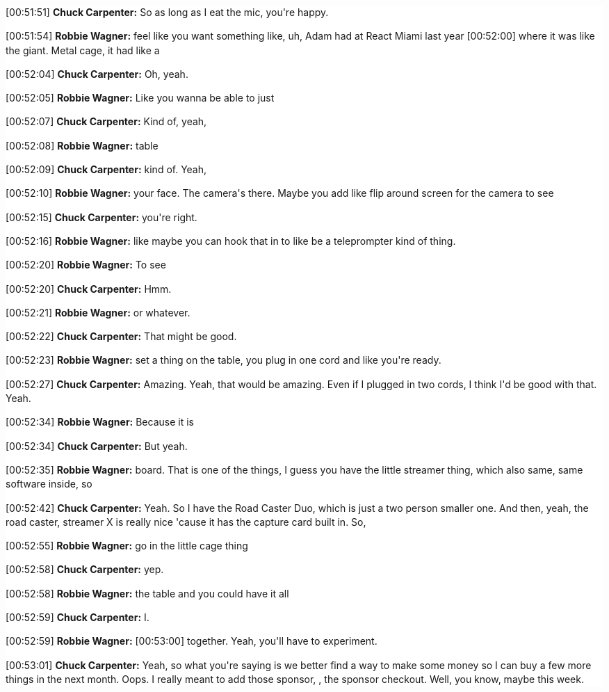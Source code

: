 [00:51:51] **Chuck Carpenter:** So as long as I eat the mic, you're happy.

[00:51:54] **Robbie Wagner:** feel like you want something like, uh, Adam had at
React Miami last year [00:52:00] where it was like the giant. Metal cage, it had
like a

[00:52:04] **Chuck Carpenter:** Oh, yeah.

[00:52:05] **Robbie Wagner:** Like you wanna be able to just

[00:52:07] **Chuck Carpenter:** Kind of, yeah,

[00:52:08] **Robbie Wagner:** table

[00:52:09] **Chuck Carpenter:** kind of. Yeah,

[00:52:10] **Robbie Wagner:** your face. The camera's there. Maybe you add like
flip around screen for the camera to see

[00:52:15] **Chuck Carpenter:** you're right.

[00:52:16] **Robbie Wagner:** like maybe you can hook that in to like be a
teleprompter kind of thing.

[00:52:20] **Robbie Wagner:** To see

[00:52:20] **Chuck Carpenter:** Hmm.

[00:52:21] **Robbie Wagner:** or whatever.

[00:52:22] **Chuck Carpenter:** That might be good.

[00:52:23] **Robbie Wagner:** set a thing on the table, you plug in one cord and
like you're ready.

[00:52:27] **Chuck Carpenter:** Amazing. Yeah, that would be amazing. Even if I
plugged in two cords, I think I'd be good with that. Yeah.

[00:52:34] **Robbie Wagner:** Because it is

[00:52:34] **Chuck Carpenter:** But yeah.

[00:52:35] **Robbie Wagner:** board. That is one of the things, I guess you have
the little streamer thing, which also same, same software inside, so

[00:52:42] **Chuck Carpenter:** Yeah. So I have the Road Caster Duo, which is
just a two person smaller one. And then, yeah, the road caster, streamer X is
really nice 'cause it has the capture card built in. So,

[00:52:55] **Robbie Wagner:** go in the little cage thing

[00:52:58] **Chuck Carpenter:** yep.

[00:52:58] **Robbie Wagner:** the table and you could have it all

[00:52:59] **Chuck Carpenter:** I.

[00:52:59] **Robbie Wagner:** [00:53:00] together. Yeah, you'll have to
experiment.

[00:53:01] **Chuck Carpenter:** Yeah, so what you're saying is we better find a
way to make some money so I can buy a few more things in the next month. Oops. I
really meant to add those sponsor, , the sponsor checkout. Well, you know, maybe
this week.
